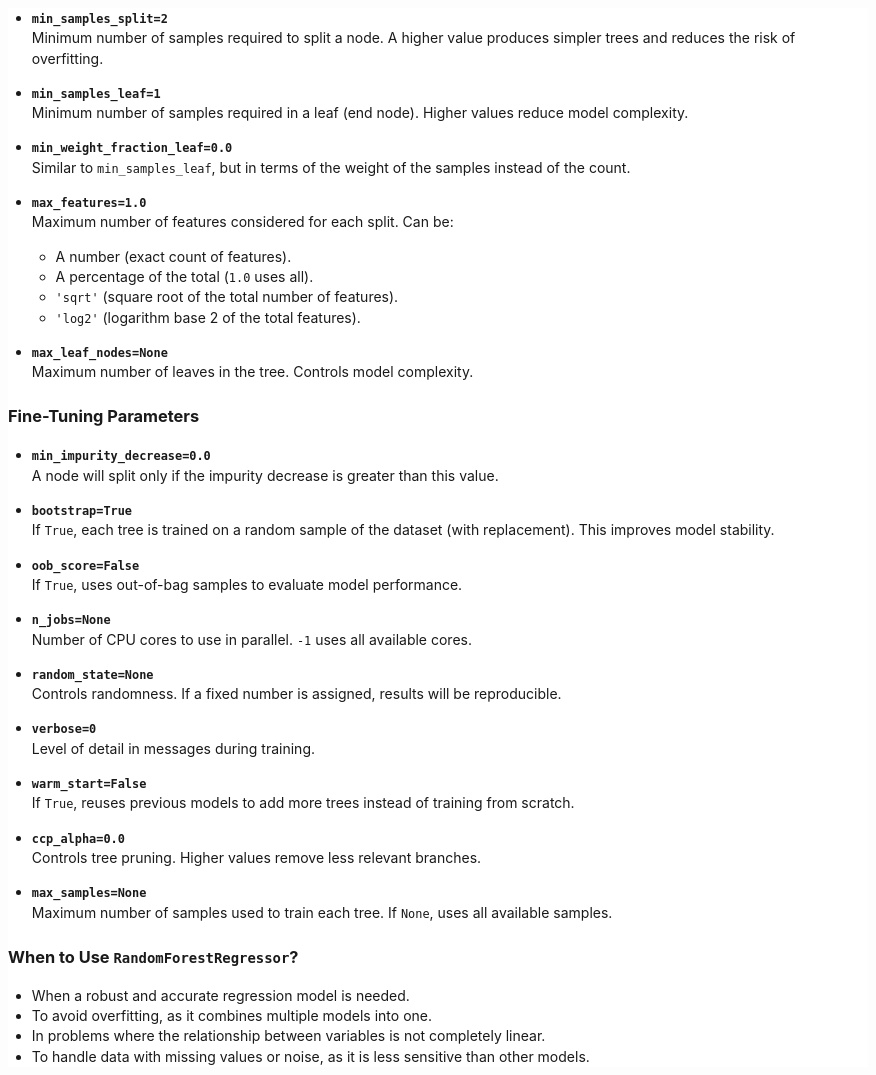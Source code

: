 - **`min_samples_split=2`**  
    Minimum number of samples required to split a node. A higher value produces simpler trees and reduces the risk of overfitting.

- **`min_samples_leaf=1`**  
    Minimum number of samples required in a leaf (end node). Higher values reduce model complexity.

- **`min_weight_fraction_leaf=0.0`**  
    Similar to `min_samples_leaf`, but in terms of the weight of the samples instead of the count.

- **`max_features=1.0`**  
    Maximum number of features considered for each split. Can be:  
    - A number (exact count of features).  
    - A percentage of the total (`1.0` uses all).  
    - `'sqrt'` (square root of the total number of features).  
    - `'log2'` (logarithm base 2 of the total features).

- **`max_leaf_nodes=None`**  
    Maximum number of leaves in the tree. Controls model complexity.

### **Fine-Tuning Parameters**

- **`min_impurity_decrease=0.0`**  
    A node will split only if the impurity decrease is greater than this value.

- **`bootstrap=True`**  
    If `True`, each tree is trained on a random sample of the dataset (with replacement). This improves model stability.

- **`oob_score=False`**  
    If `True`, uses out-of-bag samples to evaluate model performance.

- **`n_jobs=None`**  
    Number of CPU cores to use in parallel. `-1` uses all available cores.

- **`random_state=None`**  
    Controls randomness. If a fixed number is assigned, results will be reproducible.

- **`verbose=0`**  
    Level of detail in messages during training.

- **`warm_start=False`**  
    If `True`, reuses previous models to add more trees instead of training from scratch.

- **`ccp_alpha=0.0`**  
    Controls tree pruning. Higher values remove less relevant branches.

- **`max_samples=None`**  
    Maximum number of samples used to train each tree. If `None`, uses all available samples.

### **When to Use `RandomForestRegressor`?**

- When a robust and accurate regression model is needed.
- To avoid overfitting, as it combines multiple models into one.
- In problems where the relationship between variables is not completely linear.
- To handle data with missing values or noise, as it is less sensitive than other models.
